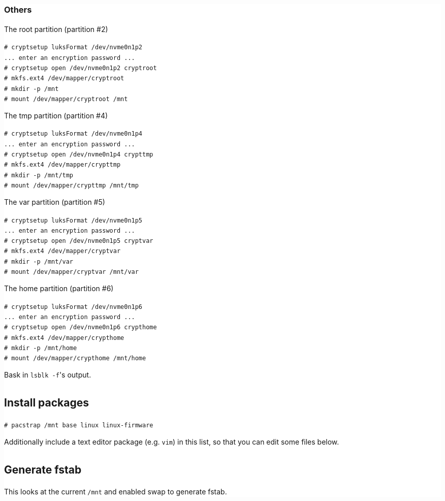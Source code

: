 ### Others

The root partition (partition #2)
```
# cryptsetup luksFormat /dev/nvme0n1p2
... enter an encryption password ...
# cryptsetup open /dev/nvme0n1p2 cryptroot
# mkfs.ext4 /dev/mapper/cryptroot
# mkdir -p /mnt
# mount /dev/mapper/cryptroot /mnt
```
The tmp partition (partition #4)
```
# cryptsetup luksFormat /dev/nvme0n1p4
... enter an encryption password ...
# cryptsetup open /dev/nvme0n1p4 crypttmp
# mkfs.ext4 /dev/mapper/crypttmp
# mkdir -p /mnt/tmp
# mount /dev/mapper/crypttmp /mnt/tmp
```
The var partition (partition #5)
```
# cryptsetup luksFormat /dev/nvme0n1p5
... enter an encryption password ...
# cryptsetup open /dev/nvme0n1p5 cryptvar
# mkfs.ext4 /dev/mapper/cryptvar
# mkdir -p /mnt/var
# mount /dev/mapper/cryptvar /mnt/var
```
The home partition (partition #6)
```
# cryptsetup luksFormat /dev/nvme0n1p6
... enter an encryption password ...
# cryptsetup open /dev/nvme0n1p6 crypthome
# mkfs.ext4 /dev/mapper/crypthome
# mkdir -p /mnt/home
# mount /dev/mapper/crypthome /mnt/home
```

Bask in `lsblk -f`'s output.

## Install packages

```
# pacstrap /mnt base linux linux-firmware
```

Additionally include a text editor package (e.g. `vim`) in this list,
so that you can edit some files below.

## Generate fstab

This looks at the current `/mnt` and enabled swap to generate
fstab.
